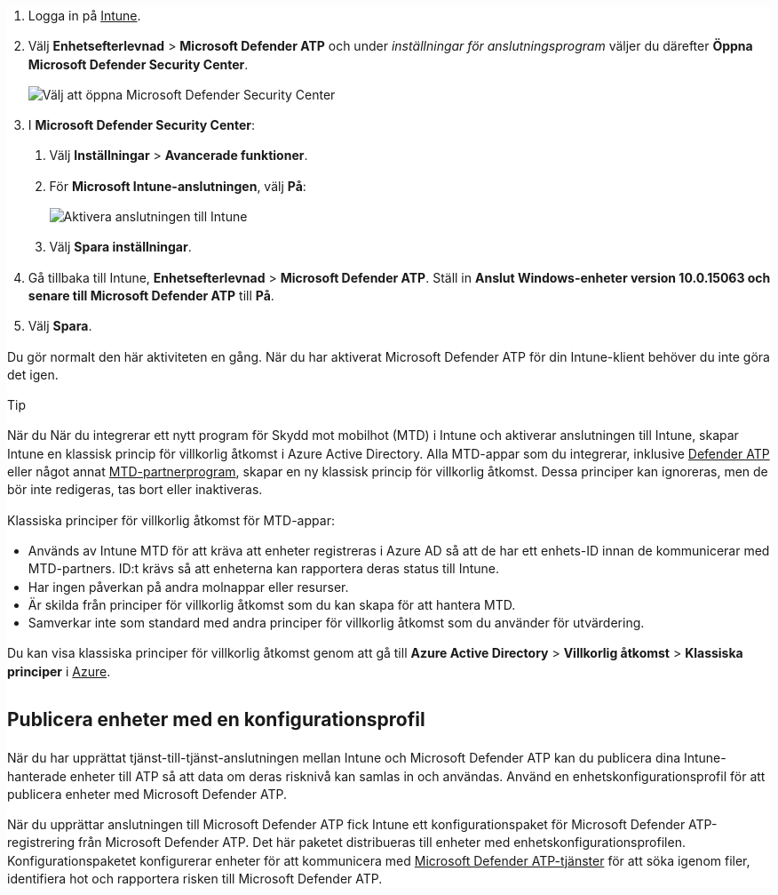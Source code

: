 1. Logga in på [Intune](https://go.microsoft.com/fwlink/?linkid=2090973).
2. Välj **Enhetsefterlevnad** > **Microsoft Defender ATP** och under *inställningar för anslutningsprogram* väljer du därefter **Öppna Microsoft Defender Security Center**.

    ![Välj att öppna Microsoft Defender Security Center](./media/advanced-threat-protection/atp-device-compliance-open-microsoft-defender.png)

4. I **Microsoft Defender Security Center**:
    1. Välj **Inställningar** > **Avancerade funktioner**.
    2. För **Microsoft Intune-anslutningen**, välj **På**:

        ![Aktivera anslutningen till Intune](./media/advanced-threat-protection/atp-security-center-intune-toggle.png)

    3. Välj **Spara inställningar**.

4. Gå tillbaka till Intune, **Enhetsefterlevnad** > **Microsoft Defender ATP**. Ställ in **Anslut Windows-enheter version 10.0.15063 och senare till Microsoft Defender ATP** till **På**.
5. Välj **Spara**.

Du gör normalt den här aktiviteten en gång. När du har aktiverat Microsoft Defender ATP för din Intune-klient behöver du inte göra det igen.

> [!TIP]  
> När du När du integrerar ett nytt program för Skydd mot mobilhot (MTD) i Intune och aktiverar anslutningen till Intune, skapar Intune en klassisk princip för villkorlig åtkomst i Azure Active Directory. Alla MTD-appar som du integrerar, inklusive [Defender ATP](advanced-threat-protection.md) eller något annat [MTD-partnerprogram](mobile-threat-defense.md#mobile-threat-defense-partners), skapar en ny klassisk princip för villkorlig åtkomst. Dessa principer kan ignoreras, men de bör inte redigeras, tas bort eller inaktiveras.
> 
> Klassiska principer för villkorlig åtkomst för MTD-appar: 
> 
> - Används av Intune MTD för att kräva att enheter registreras i Azure AD så att de har ett enhets-ID innan de kommunicerar med MTD-partners. ID:t krävs så att enheterna kan rapportera deras status till Intune.  
> - Har ingen påverkan på andra molnappar eller resurser.  
> - Är skilda från principer för villkorlig åtkomst som du kan skapa för att hantera MTD.
> - Samverkar inte som standard med andra principer för villkorlig åtkomst som du använder för utvärdering.  
> 
> Du kan visa klassiska principer för villkorlig åtkomst genom att gå till **Azure Active Directory** > **Villkorlig åtkomst** > **Klassiska principer** i [Azure](https://portal.azure.com/#home).

## <a name="onboard-devices-by-using-a-configuration-profile"></a>Publicera enheter med en konfigurationsprofil

När du har upprättat tjänst-till-tjänst-anslutningen mellan Intune och Microsoft Defender ATP kan du publicera dina Intune-hanterade enheter till ATP så att data om deras risknivå kan samlas in och användas. Använd en enhetskonfigurationsprofil för att publicera enheter med Microsoft Defender ATP.  

När du upprättar anslutningen till Microsoft Defender ATP fick Intune ett konfigurationspaket för Microsoft Defender ATP-registrering från Microsoft Defender ATP. Det här paketet distribueras till enheter med enhetskonfigurationsprofilen. Konfigurationspaketet konfigurerar enheter för att kommunicera med [Microsoft Defender ATP-tjänster](https://docs.microsoft.com/windows/security/threat-protection/microsoft-defender-atp/microsoft-defender-advanced-threat-protection) för att söka igenom filer, identifiera hot och rapportera risken till Microsoft Defender ATP.  
